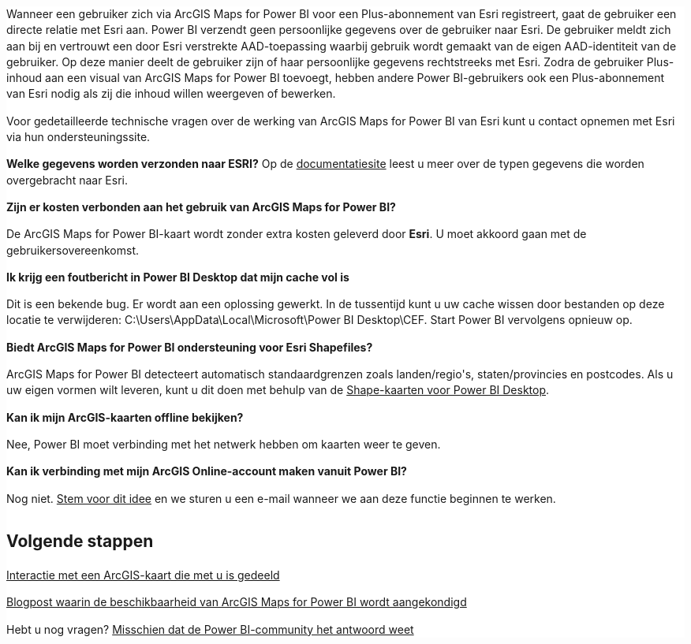Wanneer een gebruiker zich via ArcGIS Maps for Power BI voor een Plus-abonnement van Esri registreert, gaat de gebruiker een directe relatie met Esri aan. Power BI verzendt geen persoonlijke gegevens over de gebruiker naar Esri. De gebruiker meldt zich aan bij en vertrouwt een door Esri verstrekte AAD-toepassing waarbij gebruik wordt gemaakt van de eigen AAD-identiteit van de gebruiker. Op deze manier deelt de gebruiker zijn of haar persoonlijke gegevens rechtstreeks met Esri. Zodra de gebruiker Plus-inhoud aan een visual van ArcGIS Maps for Power BI toevoegt, hebben andere Power BI-gebruikers ook een Plus-abonnement van Esri nodig als zij die inhoud willen weergeven of bewerken. 

Voor gedetailleerde technische vragen over de werking van ArcGIS Maps for Power BI van Esri kunt u contact opnemen met Esri via hun ondersteuningssite.

**Welke gegevens worden verzonden naar ESRI?**
Op de [documentatiesite](https://doc.arcgis.com/en/maps-for-powerbi/get-started/data-transfer.htm) leest u meer over de typen gegevens die worden overgebracht naar Esri.

**Zijn er kosten verbonden aan het gebruik van ArcGIS Maps for Power BI?**

De ArcGIS Maps for Power BI-kaart wordt zonder extra kosten geleverd door **Esri**. U moet akkoord gaan met de gebruikersovereenkomst.  

**Ik krijg een foutbericht in Power BI Desktop dat mijn cache vol is**

Dit is een bekende bug. Er wordt aan een oplossing gewerkt.  In de tussentijd kunt u uw cache wissen door bestanden op deze locatie te verwijderen: C:\Users\\AppData\Local\Microsoft\Power BI Desktop\CEF. Start Power BI vervolgens opnieuw op.

**Biedt ArcGIS Maps for Power BI ondersteuning voor Esri Shapefiles?**

ArcGIS Maps for Power BI detecteert automatisch standaardgrenzen zoals landen/regio's, staten/provincies en postcodes. Als u uw eigen vormen wilt leveren, kunt u dit doen met behulp van de [Shape-kaarten voor Power BI Desktop](desktop-shape-map.md).

**Kan ik mijn ArcGIS-kaarten offline bekijken?**

Nee, Power BI moet verbinding met het netwerk hebben om kaarten weer te geven.

**Kan ik verbinding met mijn ArcGIS Online-account maken vanuit Power BI?**

Nog niet. [Stem voor dit idee](https://ideas.powerbi.com/forums/265200-power-bi-ideas/suggestions/9154765-arcgis-geodatabases) en we sturen u een e-mail wanneer we aan deze functie beginnen te werken.  

## <a name="next-steps"></a>Volgende stappen
[Interactie met een ArcGIS-kaart die met u is gedeeld](power-bi-visualizations-arcgis.md)

[Blogpost waarin de beschikbaarheid van ArcGIS Maps for Power BI wordt aangekondigd](https://powerbi.microsoft.com/blog/announcing-arcgis-maps-for-power-bi-by-esri-preview/)

Hebt u nog vragen? [Misschien dat de Power BI-community het antwoord weet](https://community.powerbi.com/)


